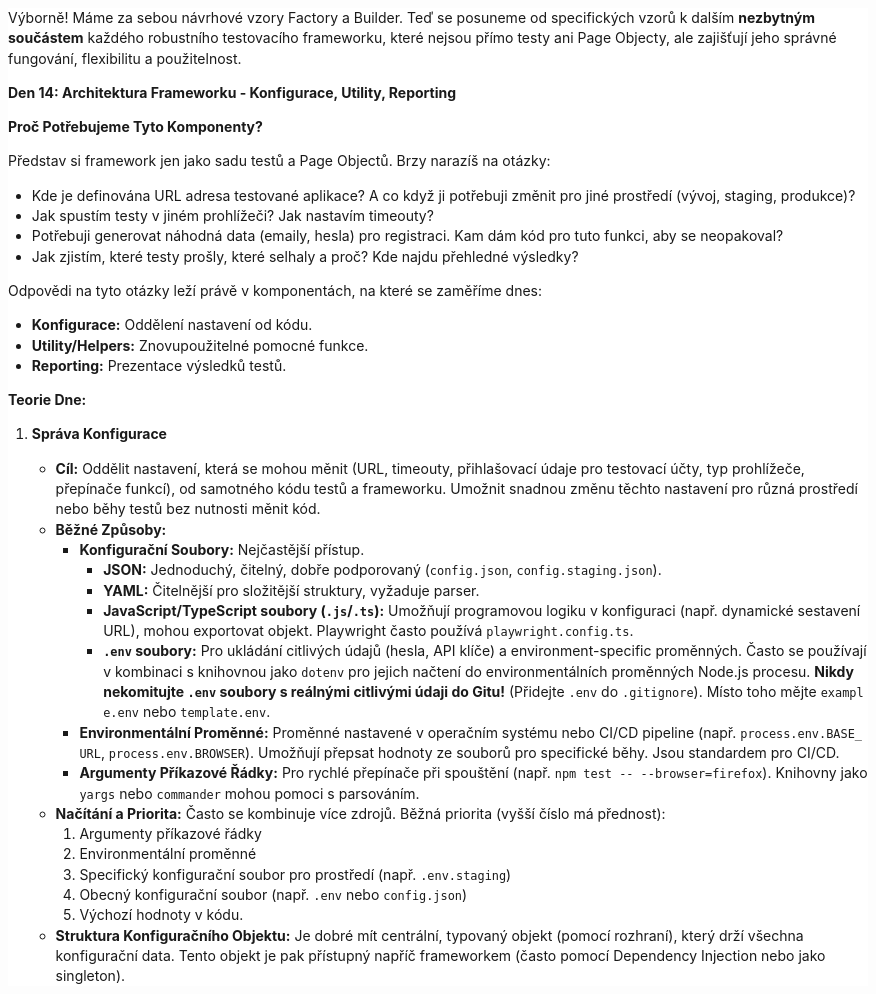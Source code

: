Výborně! Máme za sebou návrhové vzory Factory a Builder. Teď se posuneme od specifických vzorů k dalším **nezbytným součástem** každého robustního testovacího frameworku, které nejsou přímo testy ani Page Objecty, ale zajišťují jeho správné fungování, flexibilitu a použitelnost.

**Den 14: Architektura Frameworku - Konfigurace, Utility, Reporting**

**Proč Potřebujeme Tyto Komponenty?**

Představ si framework jen jako sadu testů a Page Objectů. Brzy narazíš na otázky:

- Kde je definována URL adresa testované aplikace? A co když ji potřebuji změnit pro jiné prostředí (vývoj, staging, produkce)?
- Jak spustím testy v jiném prohlížeči? Jak nastavím timeouty?
- Potřebuji generovat náhodná data (emaily, hesla) pro registraci. Kam dám kód pro tuto funkci, aby se neopakoval?
- Jak zjistím, které testy prošly, které selhaly a proč? Kde najdu přehledné výsledky?

Odpovědi na tyto otázky leží právě v komponentách, na které se zaměříme dnes:

- **Konfigurace:** Oddělení nastavení od kódu.
- **Utility/Helpers:** Znovupoužitelné pomocné funkce.
- **Reporting:** Prezentace výsledků testů.

**Teorie Dne:**

1.  **Správa Konfigurace**

    - **Cíl:** Oddělit nastavení, která se mohou měnit (URL, timeouty, přihlašovací údaje pro testovací účty, typ prohlížeče, přepínače funkcí), od samotného kódu testů a frameworku. Umožnit snadnou změnu těchto nastavení pro různá prostředí nebo běhy testů bez nutnosti měnit kód.
    - **Běžné Způsoby:**
      - **Konfigurační Soubory:** Nejčastější přístup.
        - **JSON:** Jednoduchý, čitelný, dobře podporovaný (`config.json`, `config.staging.json`).
        - **YAML:** Čitelnější pro složitější struktury, vyžaduje parser.
        - **JavaScript/TypeScript soubory (`.js`/`.ts`):** Umožňují programovou logiku v konfiguraci (např. dynamické sestavení URL), mohou exportovat objekt. Playwright často používá `playwright.config.ts`.
        - **`.env` soubory:** Pro ukládání citlivých údajů (hesla, API klíče) a environment-specific proměnných. Často se používají v kombinaci s knihovnou jako `dotenv` pro jejich načtení do environmentálních proměnných Node.js procesu. **Nikdy nekomitujte `.env` soubory s reálnými citlivými údaji do Gitu!** (Přidejte `.env` do `.gitignore`). Místo toho mějte `example.env` nebo `template.env`.
      - **Environmentální Proměnné:** Proměnné nastavené v operačním systému nebo CI/CD pipeline (např. `process.env.BASE_URL`, `process.env.BROWSER`). Umožňují přepsat hodnoty ze souborů pro specifické běhy. Jsou standardem pro CI/CD.
      - **Argumenty Příkazové Řádky:** Pro rychlé přepínače při spouštění (např. `npm test -- --browser=firefox`). Knihovny jako `yargs` nebo `commander` mohou pomoci s parsováním.
    - **Načítání a Priorita:** Často se kombinuje více zdrojů. Běžná priorita (vyšší číslo má přednost):
      1. Argumenty příkazové řádky
      2. Environmentální proměnné
      3. Specifický konfigurační soubor pro prostředí (např. `.env.staging`)
      4. Obecný konfigurační soubor (např. `.env` nebo `config.json`)
      5. Výchozí hodnoty v kódu.
    - **Struktura Konfiguračního Objektu:** Je dobré mít centrální, typovaný objekt (pomocí rozhraní), který drží všechna konfigurační data. Tento objekt je pak přístupný napříč frameworkem (často pomocí Dependency Injection nebo jako singleton).
